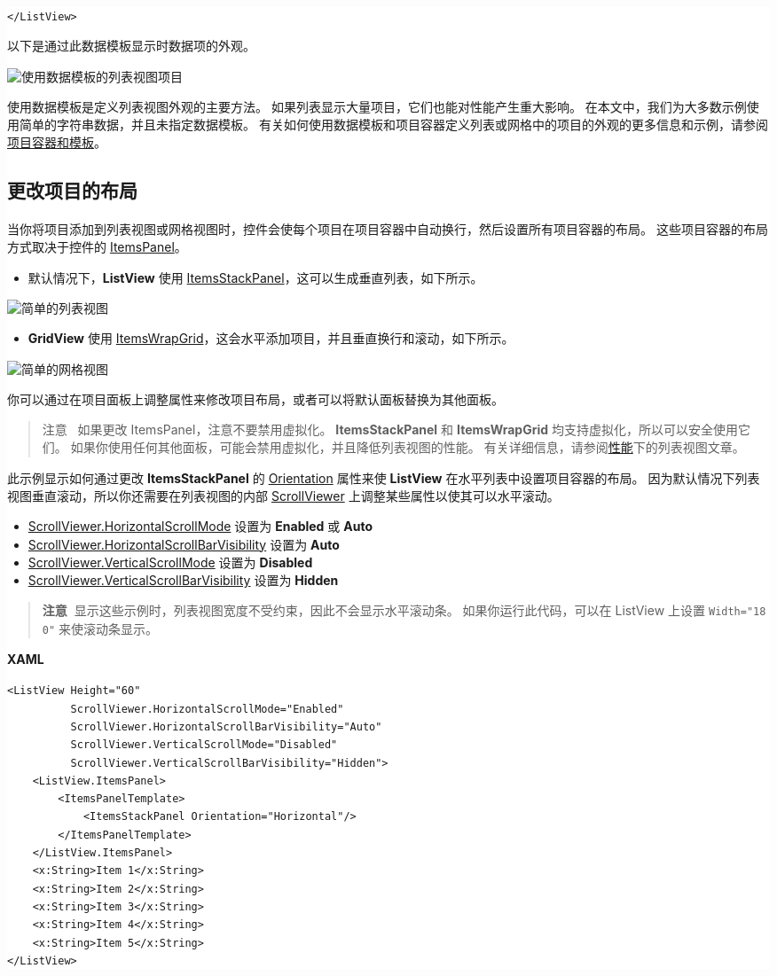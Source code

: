 ```XAML
</ListView>
```

以下是通过此数据模板显示时数据项的外观。

![使用数据模板的列表视图项目](images/listview-itemstemplate.png)

使用数据模板是定义列表视图外观的主要方法。 如果列表显示大量项目，它们也能对性能产生重大影响。 在本文中，我们为大多数示例使用简单的字符串数据，并且未指定数据模板。 有关如何使用数据模板和项目容器定义列表或网格中的项目的外观的更多信息和示例，请参阅[项目容器和模板](item-containers-templates.md)。 

## <a name="change-the-layout-of-items"></a>更改项目的布局

当你将项目添加到列表视图或网格视图时，控件会使每个项目在项目容器中自动换行，然后设置所有项目容器的布局。 这些项目容器的布局方式取决于控件的 [ItemsPanel](https://msdn.microsoft.com/library/windows/apps/windows.ui.xaml.controls.itemscontrol.itemspanel.aspx)。  
- 默认情况下，**ListView** 使用 [ItemsStackPanel](https://msdn.microsoft.com/library/windows/apps/windows.ui.xaml.controls.itemsstackpanel.aspx)，这可以生成垂直列表，如下所示。

![简单的列表视图](images/listview-simple.png)

- **GridView** 使用 [ItemsWrapGrid](https://msdn.microsoft.com/library/windows/apps/windows.ui.xaml.controls.itemswrapgrid.aspx)，这会水平添加项目，并且垂直换行和滚动，如下所示。

![简单的网格视图](images/gridview-simple.png)

你可以通过在项目面板上调整属性来修改项目布局，或者可以将默认面板替换为其他面板。

> 注意&nbsp;&nbsp; 如果更改 ItemsPanel，注意不要禁用虚拟化。 **ItemsStackPanel** 和 **ItemsWrapGrid** 均支持虚拟化，所以可以安全使用它们。 如果你使用任何其他面板，可能会禁用虚拟化，并且降低列表视图的性能。 有关详细信息，请参阅[性能](https://msdn.microsoft.com/windows/uwp/debug-test-perf/performance-and-xaml-ui)下的列表视图文章。 

此示例显示如何通过更改 **ItemsStackPanel** 的 [Orientation](https://msdn.microsoft.com/library/windows/apps/windows.ui.xaml.controls.itemsstackpanel.orientation.aspx) 属性来使 **ListView** 在水平列表中设置项目容器的布局。
因为默认情况下列表视图垂直滚动，所以你还需要在列表视图的内部 [ScrollViewer](https://msdn.microsoft.com/library/windows/apps/windows.ui.xaml.controls.scrollviewer.aspx) 上调整某些属性以使其可以水平滚动。
- [ScrollViewer.HorizontalScrollMode](https://msdn.microsoft.com/library/windows/apps/windows.ui.xaml.controls.scrollviewer.horizontalscrollmode.aspx) 设置为 **Enabled** 或 **Auto**
- [ScrollViewer.HorizontalScrollBarVisibility](https://msdn.microsoft.com/library/windows/apps/windows.ui.xaml.controls.scrollviewer.horizontalscrollbarvisibility.aspx) 设置为 **Auto** 
- [ScrollViewer.VerticalScrollMode](https://msdn.microsoft.com/library/windows/apps/windows.ui.xaml.controls.scrollviewer.verticalscrollmode.aspx) 设置为 **Disabled** 
- [ScrollViewer.VerticalScrollBarVisibility](https://msdn.microsoft.com/library/windows/apps/windows.ui.xaml.controls.scrollviewer.verticalscrollbarvisibility.aspx) 设置为 **Hidden** 

> **注意**&nbsp;&nbsp;显示这些示例时，列表视图宽度不受约束，因此不会显示水平滚动条。 如果你运行此代码，可以在 ListView 上设置 `Width="180"` 来使滚动条显示。

**XAML**
```xaml
<ListView Height="60" 
          ScrollViewer.HorizontalScrollMode="Enabled" 
          ScrollViewer.HorizontalScrollBarVisibility="Auto"
          ScrollViewer.VerticalScrollMode="Disabled"
          ScrollViewer.VerticalScrollBarVisibility="Hidden">
    <ListView.ItemsPanel>
        <ItemsPanelTemplate>
            <ItemsStackPanel Orientation="Horizontal"/>
        </ItemsPanelTemplate>
    </ListView.ItemsPanel>
    <x:String>Item 1</x:String>
    <x:String>Item 2</x:String>
    <x:String>Item 3</x:String>
    <x:String>Item 4</x:String>
    <x:String>Item 5</x:String>
</ListView>
```
